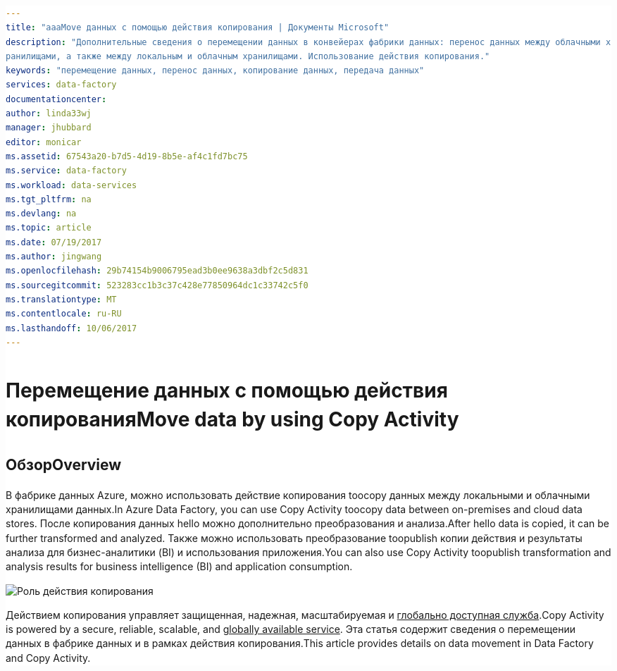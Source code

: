 ```yaml
---
title: "aaaMove данных с помощью действия копирования | Документы Microsoft"
description: "Дополнительные сведения о перемещении данных в конвейерах фабрики данных: перенос данных между облачными хранилищами, а также между локальным и облачным хранилищами. Использование действия копирования."
keywords: "перемещение данных, перенос данных, копирование данных, передача данных"
services: data-factory
documentationcenter: 
author: linda33wj
manager: jhubbard
editor: monicar
ms.assetid: 67543a20-b7d5-4d19-8b5e-af4c1fd7bc75
ms.service: data-factory
ms.workload: data-services
ms.tgt_pltfrm: na
ms.devlang: na
ms.topic: article
ms.date: 07/19/2017
ms.author: jingwang
ms.openlocfilehash: 29b74154b9006795ead3b0ee9638a3dbf2c5d831
ms.sourcegitcommit: 523283cc1b3c37c428e77850964dc1c33742c5f0
ms.translationtype: MT
ms.contentlocale: ru-RU
ms.lasthandoff: 10/06/2017
---
```

# <a name="move-data-by-using-copy-activity"></a><span data-ttu-id="6b5fc-105">Перемещение данных с помощью действия копирования</span><span class="sxs-lookup"><span data-stu-id="6b5fc-105">Move data by using Copy Activity</span></span>
## <a name="overview"></a><span data-ttu-id="6b5fc-106">Обзор</span><span class="sxs-lookup"><span data-stu-id="6b5fc-106">Overview</span></span>
<span data-ttu-id="6b5fc-107">В фабрике данных Azure, можно использовать действие копирования toocopy данных между локальными и облачными хранилищами данных.</span><span class="sxs-lookup"><span data-stu-id="6b5fc-107">In Azure Data Factory, you can use Copy Activity toocopy data between on-premises and cloud data stores.</span></span> <span data-ttu-id="6b5fc-108">После копирования данных hello можно дополнительно преобразования и анализа.</span><span class="sxs-lookup"><span data-stu-id="6b5fc-108">After hello data is copied, it can be further transformed and analyzed.</span></span> <span data-ttu-id="6b5fc-109">Также можно использовать преобразование toopublish копии действия и результаты анализа для бизнес-аналитики (BI) и использования приложения.</span><span class="sxs-lookup"><span data-stu-id="6b5fc-109">You can also use Copy Activity toopublish transformation and analysis results for business intelligence (BI) and application consumption.</span></span>

![Роль действия копирования](media/data-factory-data-movement-activities/copy-activity.png)

<span data-ttu-id="6b5fc-111">Действием копирования управляет защищенная, надежная, масштабируемая и [глобально доступная служба](#global).</span><span class="sxs-lookup"><span data-stu-id="6b5fc-111">Copy Activity is powered by a secure, reliable, scalable, and [globally available service](#global).</span></span> <span data-ttu-id="6b5fc-112">Эта статья содержит сведения о перемещении данных в фабрике данных и в рамках действия копирования.</span><span class="sxs-lookup"><span data-stu-id="6b5fc-112">This article provides details on data movement in Data Factory and Copy Activity.</span></span>
